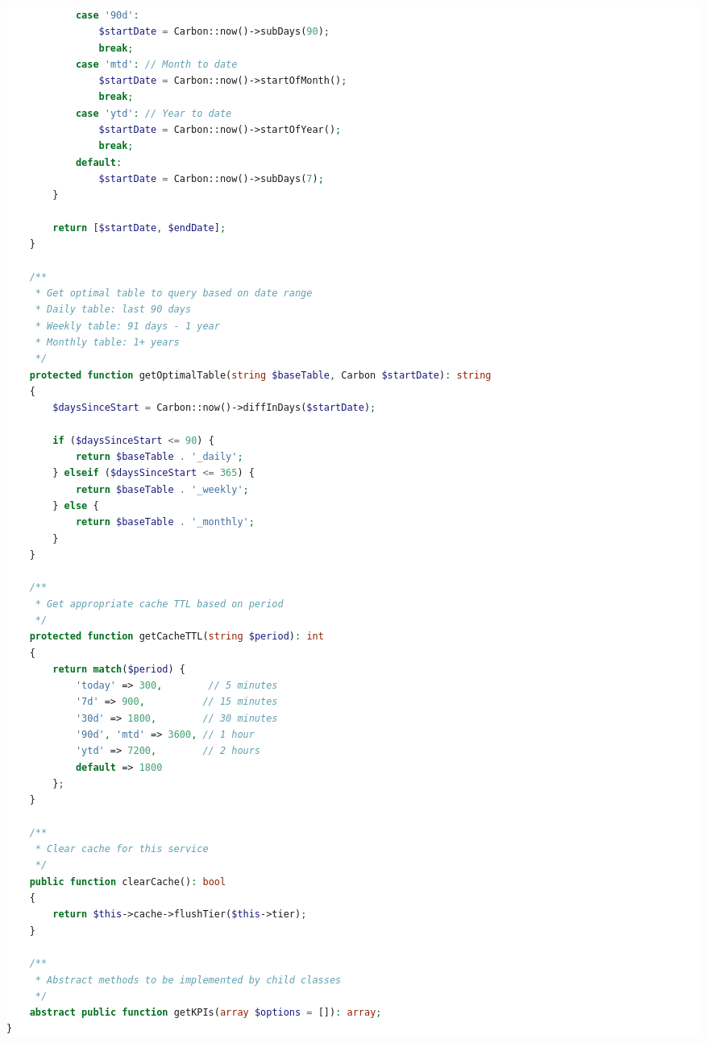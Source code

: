 ```php
            case '90d':
                $startDate = Carbon::now()->subDays(90);
                break;
            case 'mtd': // Month to date
                $startDate = Carbon::now()->startOfMonth();
                break;
            case 'ytd': // Year to date
                $startDate = Carbon::now()->startOfYear();
                break;
            default:
                $startDate = Carbon::now()->subDays(7);
        }

        return [$startDate, $endDate];
    }

    /**
     * Get optimal table to query based on date range
     * Daily table: last 90 days
     * Weekly table: 91 days - 1 year
     * Monthly table: 1+ years
     */
    protected function getOptimalTable(string $baseTable, Carbon $startDate): string
    {
        $daysSinceStart = Carbon::now()->diffInDays($startDate);

        if ($daysSinceStart <= 90) {
            return $baseTable . '_daily';
        } elseif ($daysSinceStart <= 365) {
            return $baseTable . '_weekly';
        } else {
            return $baseTable . '_monthly';
        }
    }

    /**
     * Get appropriate cache TTL based on period
     */
    protected function getCacheTTL(string $period): int
    {
        return match($period) {
            'today' => 300,        // 5 minutes
            '7d' => 900,          // 15 minutes
            '30d' => 1800,        // 30 minutes
            '90d', 'mtd' => 3600, // 1 hour
            'ytd' => 7200,        // 2 hours
            default => 1800
        };
    }

    /**
     * Clear cache for this service
     */
    public function clearCache(): bool
    {
        return $this->cache->flushTier($this->tier);
    }

    /**
     * Abstract methods to be implemented by child classes
     */
    abstract public function getKPIs(array $options = []): array;
}
```